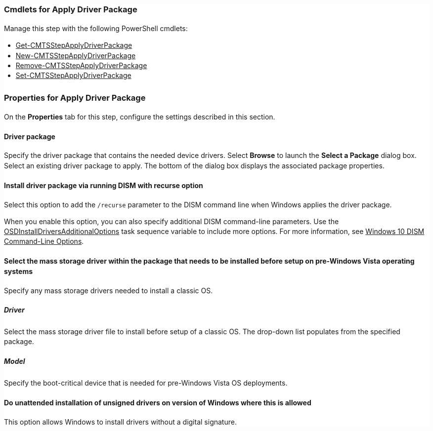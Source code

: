 ### Cmdlets for Apply Driver Package

Manage this step with the following PowerShell cmdlets:

- [Get-CMTSStepApplyDriverPackage](https://docs.microsoft.com/powershell/module/configurationmanager/Get-CMTSStepApplyDriverPackage?view=sccm-ps)
- [New-CMTSStepApplyDriverPackage](https://docs.microsoft.com/powershell/module/configurationmanager/New-CMTSStepApplyDriverPackage?view=sccm-ps)
- [Remove-CMTSStepApplyDriverPackage](https://docs.microsoft.com/powershell/module/configurationmanager/Remove-CMTSStepApplyDriverPackage?view=sccm-ps)
- [Set-CMTSStepApplyDriverPackage](https://docs.microsoft.com/powershell/module/configurationmanager/Set-CMTSStepApplyDriverPackage?view=sccm-ps)

### Properties for Apply Driver Package

On the **Properties** tab for this step, configure the settings described in this section.  

#### Driver package

Specify the driver package that contains the needed device drivers. Select **Browse** to launch the **Select a Package** dialog box. Select an existing driver package to apply. The bottom of the dialog box displays the associated package properties.  

#### Install driver package via running DISM with recurse option

Select this option to add the `/recurse` parameter to the DISM command line when Windows applies the driver package.

When you enable this option, you can also specify additional DISM command-line parameters. Use the [OSDInstallDriversAdditionalOptions](task-sequence-variables.md#OSDInstallDriversAdditionalOptions) task sequence variable to include more options. For more information, see [Windows 10 DISM Command-Line Options](https://docs.microsoft.com/windows-hardware/manufacture/desktop/deployment-image-servicing-and-management--dism--command-line-options).

#### Select the mass storage driver within the package that needs to be installed before setup on pre-Windows Vista operating systems

Specify any mass storage drivers needed to install a classic OS.  

##### Driver

Select the mass storage driver file to install before setup of a classic OS. The drop-down list populates from the specified package.  

##### Model

Specify the boot-critical device that is needed for pre-Windows Vista OS deployments.  

#### Do unattended installation of unsigned drivers on version of Windows where this is allowed

This option allows Windows to install drivers without a digital signature.  

